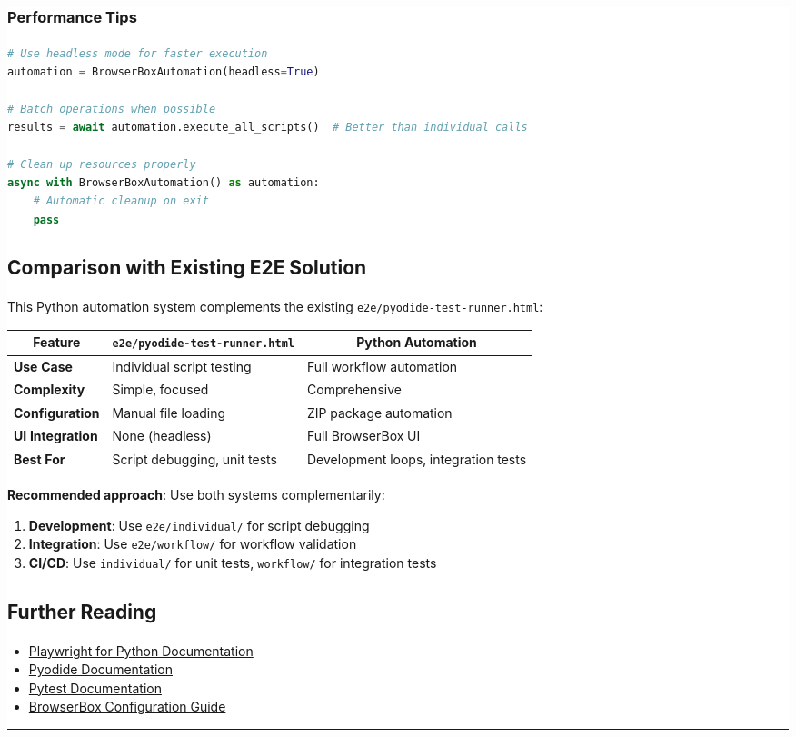 ### Performance Tips

```python
# Use headless mode for faster execution
automation = BrowserBoxAutomation(headless=True)

# Batch operations when possible
results = await automation.execute_all_scripts()  # Better than individual calls

# Clean up resources properly
async with BrowserBoxAutomation() as automation:
    # Automatic cleanup on exit
    pass
```

## Comparison with Existing E2E Solution

This Python automation system complements the existing `e2e/pyodide-test-runner.html`:

| Feature | `e2e/pyodide-test-runner.html` | Python Automation |
|---------|--------------------------------|-------------------|
| **Use Case** | Individual script testing | Full workflow automation |
| **Complexity** | Simple, focused | Comprehensive |
| **Configuration** | Manual file loading | ZIP package automation |
| **UI Integration** | None (headless) | Full BrowserBox UI |
| **Best For** | Script debugging, unit tests | Development loops, integration tests |

**Recommended approach**: Use both systems complementarily:
1. **Development**: Use `e2e/individual/` for script debugging
2. **Integration**: Use `e2e/workflow/` for workflow validation  
3. **CI/CD**: Use `individual/` for unit tests, `workflow/` for integration tests

## Further Reading

- [Playwright for Python Documentation](https://playwright.dev/python/)
- [Pyodide Documentation](https://pyodide.org/)
- [Pytest Documentation](https://docs.pytest.org/)
- [BrowserBox Configuration Guide](../docs/configuration.md)

---
